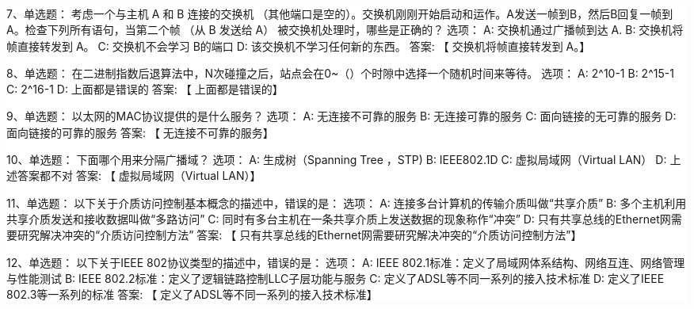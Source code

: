 7、单选题：
‍考虑一个与主机 A 和 B 连接的交换机 （其他端口是空的）。交换机刚刚开始启动和运作。A发送一帧到B，然后B回复一帧到A。检查下列所有语句，当第二个帧 （从 B 发送给 A） 被交换机处理时，哪些是正确的？‎
选项：
A: 交换机通过广播帧到达 A.
B: 交换机将帧直接转发到 A。
C:  交换机不会学习 B的端口
D:  该交换机不学习任何新的东西。
答案: 【 交换机将帧直接转发到 A。】

8、单选题：
‎在二进制指数后退算法中，N次碰撞之后，站点会在0~（）个时隙中选择一个随机时间来等待。‎
选项：
A: 2^10-1
B: 2^15-1
C:  2^16-1
D: 上面都是错误的
答案: 【 上面都是错误的】

9、单选题：
‎以太网的MAC协议提供的是什么服务？‏
选项：
A: 无连接不可靠的服务
B:  无连接可靠的服务
C: 面向链接的无可靠的服务
D: 面向链接的可靠的服务
答案: 【 无连接不可靠的服务】

10、单选题：
‏下面哪个用来分隔广播域？‌
选项：
A:  生成树（Spanning Tree ，STP)
B:  IEEE802.1D
C:  虚拟局域网（Virtual LAN）
D: 上述答案都不对
答案: 【 虚拟局域网（Virtual LAN）】

11、单选题：
‎以下关于介质访问控制基本概念的描述中，错误的是：‌
选项：
A: 连接多台计算机的传输介质叫做“共享介质”
B: 多个主机利用共享介质发送和接收数据叫做“多路访问”
C: 同时有多台主机在一条共享介质上发送数据的现象称作“冲突”
D: 只有共享总线的Ethernet网需要研究解决冲突的“介质访问控制方法”
答案: 【 只有共享总线的Ethernet网需要研究解决冲突的“介质访问控制方法”】

12、单选题：
‌以下关于IEEE 802协议类型的描述中，错误的是：‎
选项：
A: IEEE 802.1标准：定义了局域网体系结构、网络互连、网络管理与性能测试
B: IEEE 802.2标准：定义了逻辑链路控制LLC子层功能与服务
C: 定义了ADSL等不同一系列的接入技术标准
D: 定义了IEEE 802.3等一系列的标准
答案: 【 定义了ADSL等不同一系列的接入技术标准】
